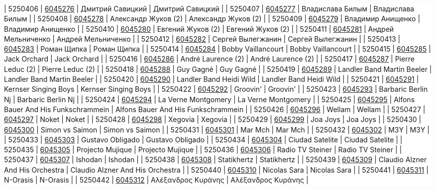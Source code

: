| 5250406 | [6045276](https://www.discogs.com/artist/6045276) | Дмитрий Савицкий | Дмитрий Савицкий |
| 5250407 | [6045277](https://www.discogs.com/artist/6045277) | Владислава Билым | Владислава Билым |
| 5250408 | [6045278](https://www.discogs.com/artist/6045278) | Александр Жуков (2) | Александр Жуков (2) |
| 5250409 | [6045279](https://www.discogs.com/artist/6045279) | Владимир Анищенко | Владимир Анищенко |
| 5250410 | [6045280](https://www.discogs.com/artist/6045280) | Евгений Жуков (2) | Евгений Жуков (2) |
| 5250411 | [6045281](https://www.discogs.com/artist/6045281) | Андрей Мельниченко | Андрей Мельниченко |
| 5250412 | [6045282](https://www.discogs.com/artist/6045282) | Сергей Вылегжанин | Сергей Вылегжанин |
| 5250413 | [6045283](https://www.discogs.com/artist/6045283) | Роман Щипка | Роман Щипка |
| 5250414 | [6045284](https://www.discogs.com/artist/6045284) | Bobby Vaillancourt | Bobby Vaillancourt |
| 5250415 | [6045285](https://www.discogs.com/artist/6045285) | Jack Orchard | Jack Orchard |
| 5250416 | [6045286](https://www.discogs.com/artist/6045286) | André Laurence (2) | André Laurence (2) |
| 5250417 | [6045287](https://www.discogs.com/artist/6045287) | Pierre Leduc (2) | Pierre Leduc (2) |
| 5250418 | [6045288](https://www.discogs.com/artist/6045288) | Guy Gagné | Guy Gagné |
| 5250419 | [6045289](https://www.discogs.com/artist/6045289) | Landler Band Martin Beeler | Landler Band Martin Beeler |
| 5250420 | [6045290](https://www.discogs.com/artist/6045290) | Landler Band Heidi Wild | Landler Band Heidi Wild |
| 5250421 | [6045291](https://www.discogs.com/artist/6045291) | Kernser Singing Boys | Kernser Singing Boys |
| 5250422 | [6045292](https://www.discogs.com/artist/6045292) | Groovin' | Groovin' |
| 5250423 | [6045293](https://www.discogs.com/artist/6045293) | Barbaric Berlin Nj | Barbaric Berlin Nj |
| 5250424 | [6045294](https://www.discogs.com/artist/6045294) | La Verne Montgomery | La Verne Montgomery |
| 5250425 | [6045295](https://www.discogs.com/artist/6045295) | Alfons Bauer And His Funkschrammein | Alfons Bauer And His Funkschrammein |
| 5250426 | [6045296](https://www.discogs.com/artist/6045296) | Wellam | Wellam |
| 5250427 | [6045297](https://www.discogs.com/artist/6045297) | Noket | Noket |
| 5250428 | [6045298](https://www.discogs.com/artist/6045298) | Xegovia | Xegovia |
| 5250429 | [6045299](https://www.discogs.com/artist/6045299) | Joa Joys | Joa Joys |
| 5250430 | [6045300](https://www.discogs.com/artist/6045300) | Simon vs Saimon | Simon vs Saimon |
| 5250431 | [6045301](https://www.discogs.com/artist/6045301) | Mar Mch | Mar Mch |
| 5250432 | [6045302](https://www.discogs.com/artist/6045302) | M3Y | M3Y |
| 5250433 | [6045303](https://www.discogs.com/artist/6045303) | Gustavo Obligado | Gustavo Obligado |
| 5250434 | [6045304](https://www.discogs.com/artist/6045304) | Ciudad Satelite | Ciudad Satelite |
| 5250435 | [6045305](https://www.discogs.com/artist/6045305) | Projecto Mujique | Projecto Mujique |
| 5250436 | [6045306](https://www.discogs.com/artist/6045306) | Radio TV Steiner | Radio TV Steiner |
| 5250437 | [6045307](https://www.discogs.com/artist/6045307) | Ishodan | Ishodan |
| 5250438 | [6045308](https://www.discogs.com/artist/6045308) | Statikhertz | Statikhertz |
| 5250439 | [6045309](https://www.discogs.com/artist/6045309) | Claudio Alzner And His Orchestra | Claudio Alzner And His Orchestra |
| 5250440 | [6045310](https://www.discogs.com/artist/6045310) | Nicolas Sara | Nicolas Sara |
| 5250441 | [6045311](https://www.discogs.com/artist/6045311) | N-Orasis | N-Orasis |
| 5250442 | [6045312](https://www.discogs.com/artist/6045312) | Αλέξανδρος Κυράνης | Αλέξανδρος Κυράνης |
